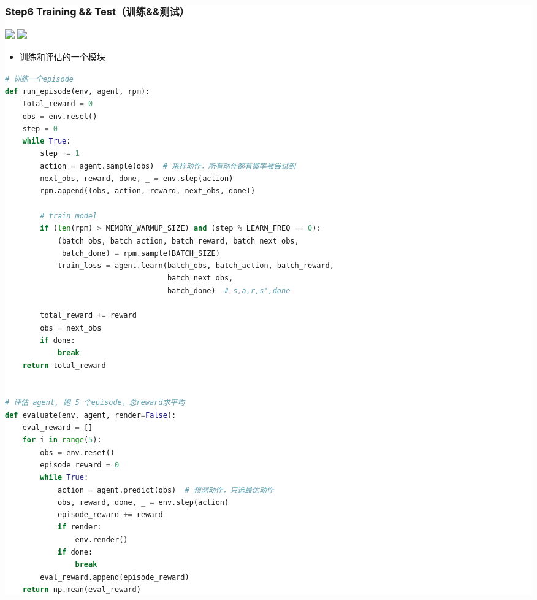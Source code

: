 ### Step6 Training && Test（训练&&测试）
![](https://ai-studio-static-online.cdn.bcebos.com/3b9f168ee09a46dc9962decb0d2a60f7d35196d459824b9f923b163a0b4bbe4e)
![](https://ai-studio-static-online.cdn.bcebos.com/4ffa39f252744a3791c04c5d8381824d4f7447a592d4409da658045061bcd0b9)
* 训练和评估的一个模块


```python
# 训练一个episode
def run_episode(env, agent, rpm):
    total_reward = 0
    obs = env.reset()
    step = 0
    while True:
        step += 1
        action = agent.sample(obs)  # 采样动作，所有动作都有概率被尝试到
        next_obs, reward, done, _ = env.step(action)
        rpm.append((obs, action, reward, next_obs, done))

        # train model
        if (len(rpm) > MEMORY_WARMUP_SIZE) and (step % LEARN_FREQ == 0):
            (batch_obs, batch_action, batch_reward, batch_next_obs,
             batch_done) = rpm.sample(BATCH_SIZE)
            train_loss = agent.learn(batch_obs, batch_action, batch_reward,
                                     batch_next_obs,
                                     batch_done)  # s,a,r,s',done

        total_reward += reward
        obs = next_obs
        if done:
            break
    return total_reward


# 评估 agent, 跑 5 个episode，总reward求平均
def evaluate(env, agent, render=False):
    eval_reward = []
    for i in range(5):
        obs = env.reset()
        episode_reward = 0
        while True:
            action = agent.predict(obs)  # 预测动作，只选最优动作
            obs, reward, done, _ = env.step(action)
            episode_reward += reward
            if render:
                env.render()
            if done:
                break
        eval_reward.append(episode_reward)
    return np.mean(eval_reward)

```
